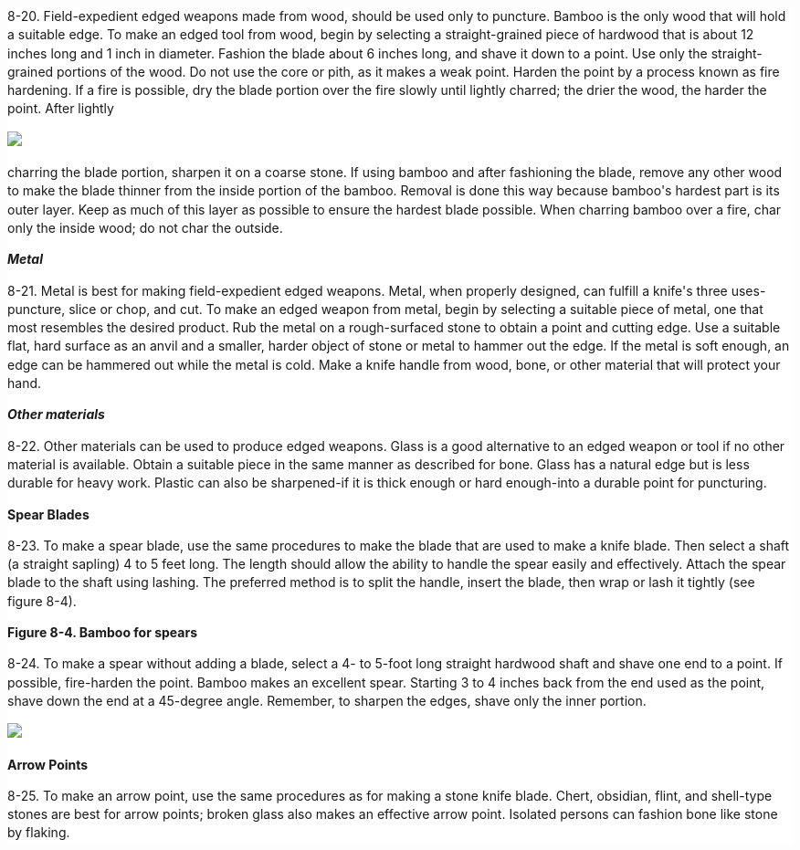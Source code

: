8\-20\. Field\-expedient edged weapons made from wood, should be used only to puncture. Bamboo is the only wood that will hold a suitable edge. To make an edged tool from wood, begin by selecting a straight\-grained piece of hardwood that is about 12 inches long and 1 inch in diameter. Fashion the blade about 6 inches long, and shave it down to a point. Use only the straight\-grained portions of the wood. Do not use the core or pith, as it makes a weak point. Harden the point by a process known as fire hardening. If a fire is possible, dry the blade portion over the fire slowly until lightly charred; the drier the wood, the harder the point. After lightly

![](file:///android_asset/survival_guide/110.webp)

charring the blade portion, sharpen it on a coarse stone. If using bamboo and after fashioning the blade, remove any other wood to make the blade thinner from the inside portion of the bamboo. Removal is done this way because bamboo's hardest part is its outer layer. Keep as much of this layer as possible to ensure the hardest blade possible. When charring bamboo over a fire, char only the inside wood; do not char the outside.

***Metal***

8\-21\. Metal is best for making field\-expedient edged weapons. Metal, when properly designed, can fulfill a knife's three uses\-puncture, slice or chop, and cut. To make an edged weapon from metal, begin by selecting a suitable piece of metal, one that most resembles the desired product. Rub the metal on a rough\-surfaced stone to obtain a point and cutting edge. Use a suitable flat, hard surface as an anvil and a smaller, harder object of stone or metal to hammer out the edge. If the metal is soft enough, an edge can be hammered out while the metal is cold. Make a knife handle from wood, bone, or other material that will protect your hand.

***Other materials***

8\-22\. Other materials can be used to produce edged weapons. Glass is a good alternative to an edged weapon or tool if no other material is available. Obtain a suitable piece in the same manner as described for bone. Glass has a natural edge but is less durable for heavy work. Plastic can also be sharpened\-if it is thick enough or hard enough\-into a durable point for puncturing.

**Spear Blades**

8\-23\. To make a spear blade, use the same procedures to make the blade that are used to make a knife blade. Then select a shaft (a straight sapling) 4 to 5 feet long. The length should allow the ability to handle the spear easily and effectively. Attach the spear blade to the shaft using lashing. The preferred method is to split the handle, insert the blade, then wrap or lash it tightly (see figure 8\-4\).

**Figure 8\-4\. Bamboo for spears**

8\-24\. To make a spear without adding a blade, select a 4\- to 5\-foot long straight hardwood shaft and shave one end to a point. If possible, fire\-harden the point. Bamboo makes an excellent spear. Starting 3 to 4 inches back from the end used as the point, shave down the end at a 45\-degree angle. Remember, to sharpen the edges, shave only the inner portion.

![](file:///android_asset/survival_guide/111.webp)

**Arrow Points**

8\-25\. To make an arrow point, use the same procedures as for making a stone knife blade. Chert, obsidian, flint, and shell\-type stones are best for arrow points; broken glass also makes an effective arrow point. Isolated persons can fashion bone like stone by flaking.
